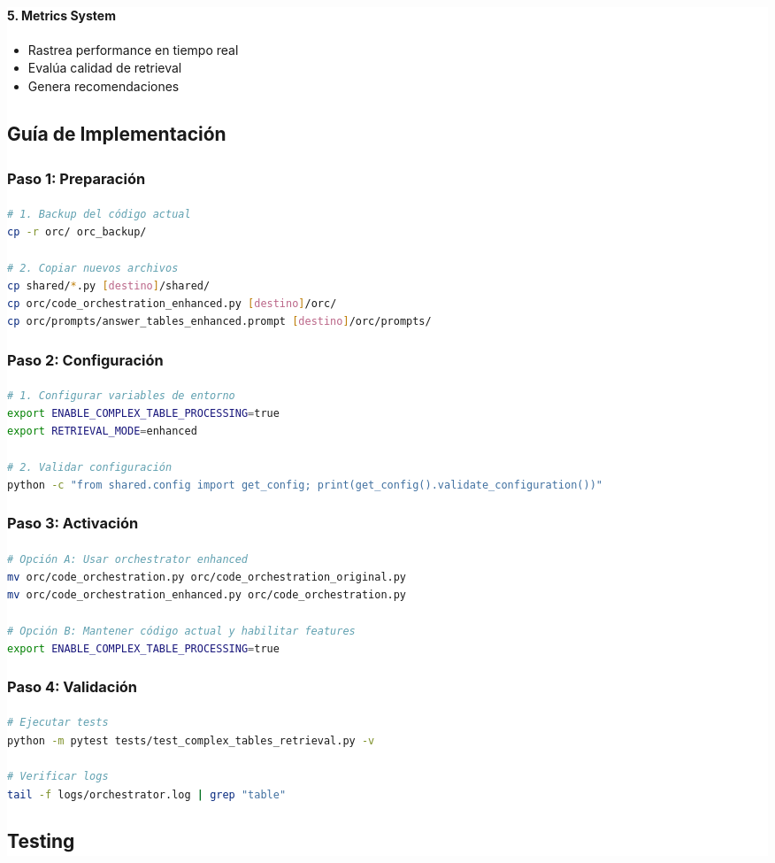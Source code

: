 #### 5. Metrics System
- Rastrea performance en tiempo real
- Evalúa calidad de retrieval
- Genera recomendaciones

## Guía de Implementación

### Paso 1: Preparación

```bash
# 1. Backup del código actual
cp -r orc/ orc_backup/

# 2. Copiar nuevos archivos
cp shared/*.py [destino]/shared/
cp orc/code_orchestration_enhanced.py [destino]/orc/
cp orc/prompts/answer_tables_enhanced.prompt [destino]/orc/prompts/
```

### Paso 2: Configuración

```bash
# 1. Configurar variables de entorno
export ENABLE_COMPLEX_TABLE_PROCESSING=true
export RETRIEVAL_MODE=enhanced

# 2. Validar configuración
python -c "from shared.config import get_config; print(get_config().validate_configuration())"
```

### Paso 3: Activación

```bash
# Opción A: Usar orchestrator enhanced
mv orc/code_orchestration.py orc/code_orchestration_original.py
mv orc/code_orchestration_enhanced.py orc/code_orchestration.py

# Opción B: Mantener código actual y habilitar features
export ENABLE_COMPLEX_TABLE_PROCESSING=true
```

### Paso 4: Validación

```bash
# Ejecutar tests
python -m pytest tests/test_complex_tables_retrieval.py -v

# Verificar logs
tail -f logs/orchestrator.log | grep "table"
```

## Testing
